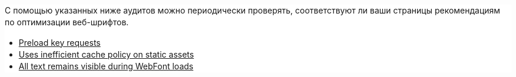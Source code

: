 С помощью указанных ниже аудитов можно периодически проверять, соответствуют ли ваши страницы рекомендациям по оптимизации веб-шрифтов.

- [Preload key requests](https://developer.chrome.com/docs/lighthouse/performance/uses-rel-preload/)
- [Uses inefficient cache policy on static assets](https://developer.chrome.com/docs/lighthouse/performance/uses-long-cache-ttl/)
- [All text remains visible during WebFont loads](https://developer.chrome.com/docs/lighthouse/performance/font-display/)
